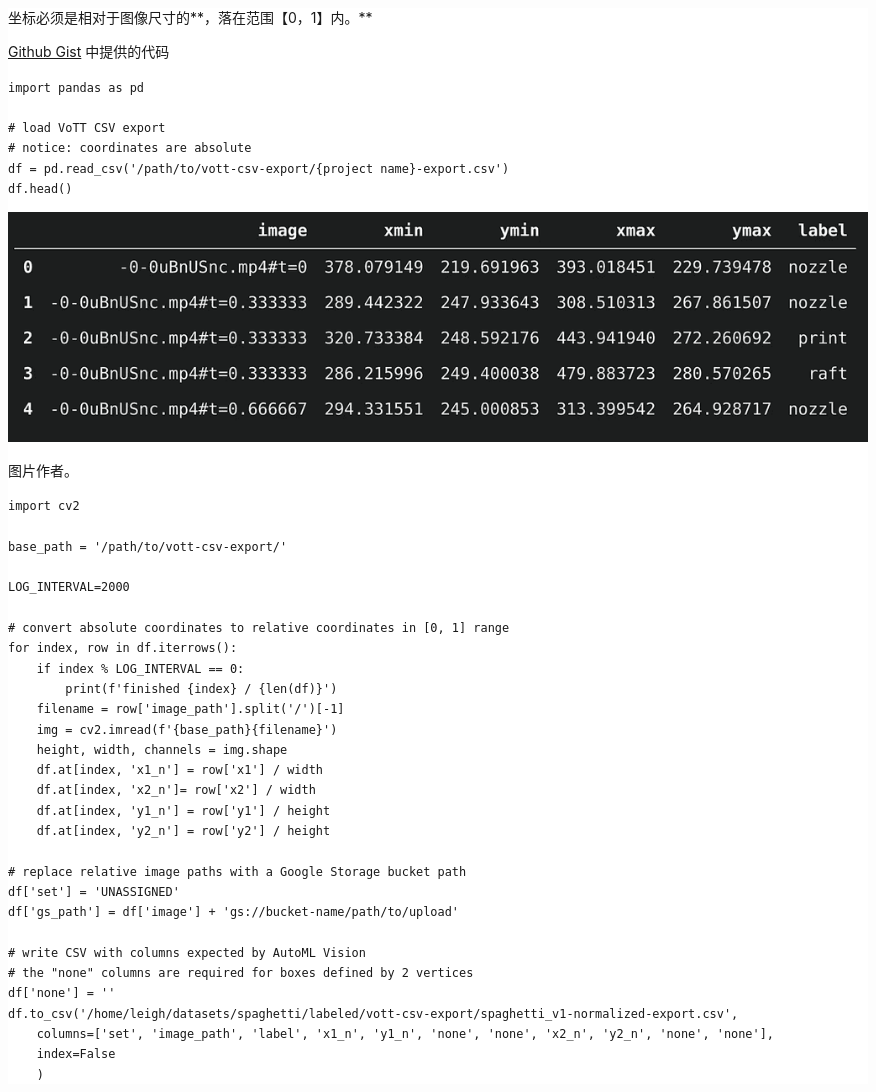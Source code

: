 坐标必须是相对于图像尺寸的**，落在范围【0，1】内。**

[Github Gist](https://gist.github.com/leigh-johnson/293f3380f15c496934e2846ec7f9ad16) 中提供的代码

```
import pandas as pd

# load VoTT CSV export
# notice: coordinates are absolute
df = pd.read_csv('/path/to/vott-csv-export/{project name}-export.csv')
df.head()
```

![](img/72758c90940138abf4ea43cb4783d44c.png)

图片作者。

```
import cv2

base_path = '/path/to/vott-csv-export/'

LOG_INTERVAL=2000

# convert absolute coordinates to relative coordinates in [0, 1] range
for index, row in df.iterrows():
    if index % LOG_INTERVAL == 0:
        print(f'finished {index} / {len(df)}')
    filename = row['image_path'].split('/')[-1]
    img = cv2.imread(f'{base_path}{filename}')
    height, width, channels = img.shape
    df.at[index, 'x1_n'] = row['x1'] / width
    df.at[index, 'x2_n']= row['x2'] / width  
    df.at[index, 'y1_n'] = row['y1'] / height
    df.at[index, 'y2_n'] = row['y2'] / height

# replace relative image paths with a Google Storage bucket path
df['set'] = 'UNASSIGNED'
df['gs_path'] = df['image'] + 'gs://bucket-name/path/to/upload'

# write CSV with columns expected by AutoML Vision
# the "none" columns are required for boxes defined by 2 vertices
df['none'] = ''
df.to_csv('/home/leigh/datasets/spaghetti/labeled/vott-csv-export/spaghetti_v1-normalized-export.csv', 
    columns=['set', 'image_path', 'label', 'x1_n', 'y1_n', 'none', 'none', 'x2_n', 'y2_n', 'none', 'none'],
    index=False
    )
```
